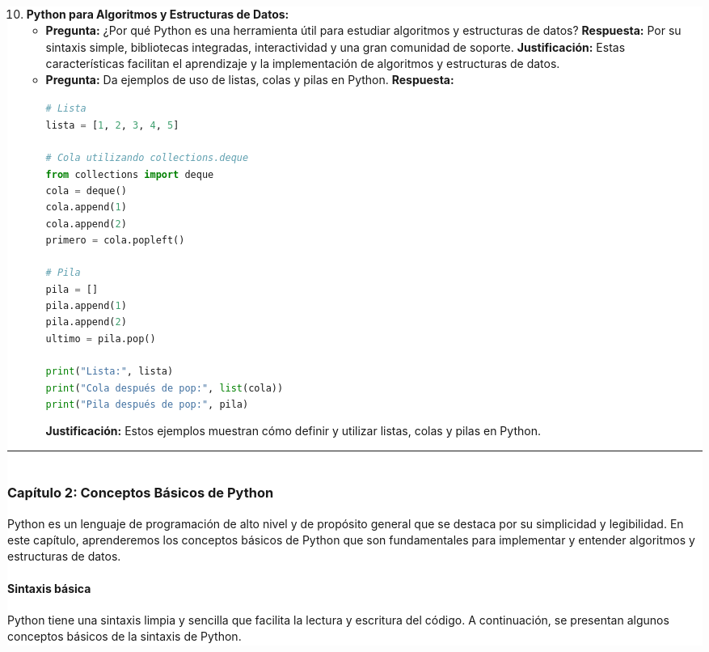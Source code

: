 10. **Python para Algoritmos y Estructuras de Datos:**
    - **Pregunta:** ¿Por qué Python es una herramienta útil para estudiar algoritmos y estructuras de datos?
      **Respuesta:** Por su sintaxis simple, bibliotecas integradas, interactividad y una gran comunidad de soporte.
      **Justificación:** Estas características facilitan el aprendizaje y la implementación de algoritmos y estructuras de datos.
    - **Pregunta:** Da ejemplos de uso de listas, colas y pilas en Python.
      **Respuesta:**
      ```python
      # Lista
      lista = [1, 2, 3, 4, 5]

      # Cola utilizando collections.deque
      from collections import deque
      cola = deque()
      cola.append(1)
      cola.append(2)
      primero = cola.popleft()

      # Pila
      pila = []
      pila.append(1)
      pila.append(2)
      ultimo = pila.pop()

      print("Lista:", lista)
      print("Cola después de pop:", list(cola))
      print("Pila después de pop:", pila)
      ```
      **Justificación:** Estos ejemplos muestran cómo definir y utilizar listas, colas y pilas en Python.

---


# 




### Capítulo 2: Conceptos Básicos de Python<a name="2"></a>

Python es un lenguaje de programación de alto nivel y de propósito general que se destaca por su simplicidad y legibilidad. En este capítulo, aprenderemos los conceptos básicos de Python que son fundamentales para implementar y entender algoritmos y estructuras de datos.

#### Sintaxis básica<a name="21"></a>

Python tiene una sintaxis limpia y sencilla que facilita la lectura y escritura del código. A continuación, se presentan algunos conceptos básicos de la sintaxis de Python.

